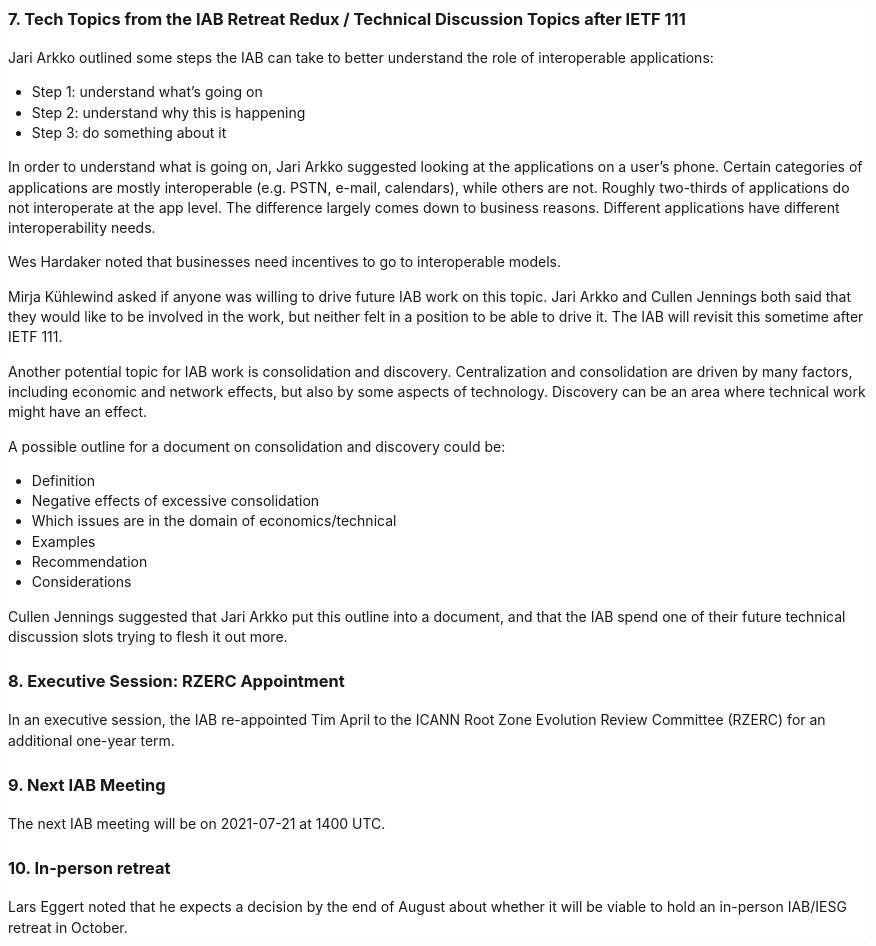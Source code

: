 
### 7. Tech Topics from the IAB Retreat Redux / Technical Discussion Topics after IETF 111


Jari Arkko outlined some steps the IAB can take to better understand the role of interoperable applications:


* Step 1: understand what’s going on
* Step 2: understand why this is happening
* Step 3: do something about it


In order to understand what is going on, Jari Arkko suggested looking at the applications on a user’s phone. Certain categories of applications are mostly interoperable (e.g. PSTN, e-mail, calendars), while others are not. Roughly two-thirds of applications do not interoperate at the app level. The difference largely comes down to business reasons. Different applications have different interoperability needs.


Wes Hardaker noted that businesses need incentives to go to interoperable models.


Mirja Kühlewind asked if anyone was willing to drive future IAB work on this topic. Jari Arkko and Cullen Jennings both said that they would like to be involved in the work, but neither felt in a position to be able to drive it. The IAB will revisit this sometime after IETF 111.


Another potential topic for IAB work is consolidation and discovery. Centralization and consolidation are driven by many factors, including economic and network effects, but also by some aspects of technology. Discovery can be an area where technical work might have an effect.


A possible outline for a document on consolidation and discovery could be:


* Definition
* Negative effects of excessive consolidation
* Which issues are in the domain of economics/technical
* Examples
* Recommendation
* Considerations


Cullen Jennings suggested that Jari Arkko put this outline into a document, and that the IAB spend one of their future technical discussion slots trying to flesh it out more.


### 8. Executive Session: RZERC Appointment


In an executive session, the IAB re-appointed Tim April to the ICANN Root Zone Evolution Review Committee (RZERC) for an additional one-year term.


### 9. Next IAB Meeting


The next IAB meeting will be on 2021-07-21 at 1400 UTC.


### 10. In-person retreat


Lars Eggert noted that he expects a decision by the end of August about whether it will be viable to hold an in-person IAB/IESG retreat in October.


